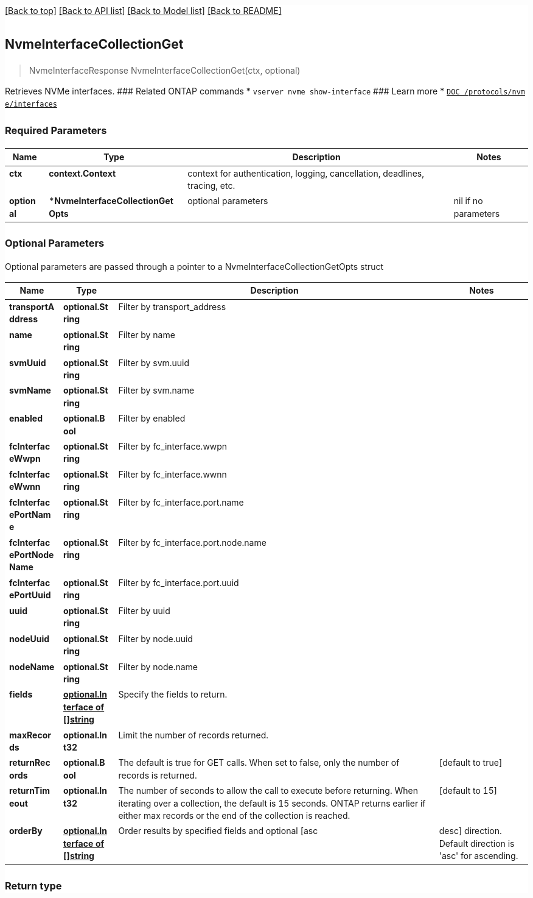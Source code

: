 [[Back to top]](#) [[Back to API list]](../README.md#documentation-for-api-endpoints)
[[Back to Model list]](../README.md#documentation-for-models)
[[Back to README]](../README.md)


## NvmeInterfaceCollectionGet

> NvmeInterfaceResponse NvmeInterfaceCollectionGet(ctx, optional)



Retrieves NVMe interfaces. ### Related ONTAP commands * `vserver nvme show-interface` ### Learn more * [`DOC /protocols/nvme/interfaces`](#docs-NVMe-protocols_nvme_interfaces) 

### Required Parameters


Name | Type | Description  | Notes
------------- | ------------- | ------------- | -------------
**ctx** | **context.Context** | context for authentication, logging, cancellation, deadlines, tracing, etc.
 **optional** | ***NvmeInterfaceCollectionGetOpts** | optional parameters | nil if no parameters

### Optional Parameters

Optional parameters are passed through a pointer to a NvmeInterfaceCollectionGetOpts struct


Name | Type | Description  | Notes
------------- | ------------- | ------------- | -------------
 **transportAddress** | **optional.String**| Filter by transport_address | 
 **name** | **optional.String**| Filter by name | 
 **svmUuid** | **optional.String**| Filter by svm.uuid | 
 **svmName** | **optional.String**| Filter by svm.name | 
 **enabled** | **optional.Bool**| Filter by enabled | 
 **fcInterfaceWwpn** | **optional.String**| Filter by fc_interface.wwpn | 
 **fcInterfaceWwnn** | **optional.String**| Filter by fc_interface.wwnn | 
 **fcInterfacePortName** | **optional.String**| Filter by fc_interface.port.name | 
 **fcInterfacePortNodeName** | **optional.String**| Filter by fc_interface.port.node.name | 
 **fcInterfacePortUuid** | **optional.String**| Filter by fc_interface.port.uuid | 
 **uuid** | **optional.String**| Filter by uuid | 
 **nodeUuid** | **optional.String**| Filter by node.uuid | 
 **nodeName** | **optional.String**| Filter by node.name | 
 **fields** | [**optional.Interface of []string**](string.md)| Specify the fields to return. | 
 **maxRecords** | **optional.Int32**| Limit the number of records returned. | 
 **returnRecords** | **optional.Bool**| The default is true for GET calls.  When set to false, only the number of records is returned. | [default to true]
 **returnTimeout** | **optional.Int32**| The number of seconds to allow the call to execute before returning.  When iterating over a collection, the default is 15 seconds.  ONTAP returns earlier if either max records or the end of the collection is reached. | [default to 15]
 **orderBy** | [**optional.Interface of []string**](string.md)| Order results by specified fields and optional [asc|desc] direction. Default direction is &#39;asc&#39; for ascending. | 

### Return type
